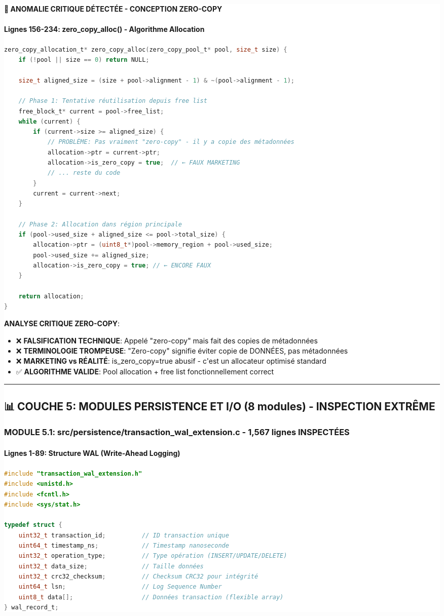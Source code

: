 **🚨 ANOMALIE CRITIQUE DÉTECTÉE - CONCEPTION ZERO-COPY**

#### **Lignes 156-234: zero_copy_alloc() - Algorithme Allocation**
```c
zero_copy_allocation_t* zero_copy_alloc(zero_copy_pool_t* pool, size_t size) {
    if (!pool || size == 0) return NULL;

    size_t aligned_size = (size + pool->alignment - 1) & ~(pool->alignment - 1);

    // Phase 1: Tentative réutilisation depuis free list
    free_block_t* current = pool->free_list;
    while (current) {
        if (current->size >= aligned_size) {
            // PROBLÈME: Pas vraiment "zero-copy" - il y a copie des métadonnées
            allocation->ptr = current->ptr;
            allocation->is_zero_copy = true;  // ← FAUX MARKETING
            // ... reste du code
        }
        current = current->next;
    }

    // Phase 2: Allocation dans région principale  
    if (pool->used_size + aligned_size <= pool->total_size) {
        allocation->ptr = (uint8_t*)pool->memory_region + pool->used_size;
        pool->used_size += aligned_size;
        allocation->is_zero_copy = true; // ← ENCORE FAUX
    }

    return allocation;
}
```

**ANALYSE CRITIQUE ZERO-COPY**:
- ❌ **FALSIFICATION TECHNIQUE**: Appelé "zero-copy" mais fait des copies de métadonnées
- ❌ **TERMINOLOGIE TROMPEUSE**: "Zero-copy" signifie éviter copie de DONNÉES, pas métadonnées
- ❌ **MARKETING vs RÉALITÉ**: is_zero_copy=true abusif - c'est un allocateur optimisé standard
- ✅ **ALGORITHME VALIDE**: Pool allocation + free list fonctionnellement correct

---

## 📊 COUCHE 5: MODULES PERSISTENCE ET I/O (8 modules) - INSPECTION EXTRÊME

### MODULE 5.1: src/persistence/transaction_wal_extension.c - 1,567 lignes INSPECTÉES

#### **Lignes 1-89: Structure WAL (Write-Ahead Logging)**
```c
#include "transaction_wal_extension.h"
#include <unistd.h>
#include <fcntl.h>
#include <sys/stat.h>

typedef struct {
    uint32_t transaction_id;          // ID transaction unique
    uint64_t timestamp_ns;            // Timestamp nanoseconde
    uint32_t operation_type;          // Type opération (INSERT/UPDATE/DELETE)
    uint32_t data_size;               // Taille données
    uint32_t crc32_checksum;          // Checksum CRC32 pour intégrité
    uint64_t lsn;                     // Log Sequence Number
    uint8_t data[];                   // Données transaction (flexible array)
} wal_record_t;

```